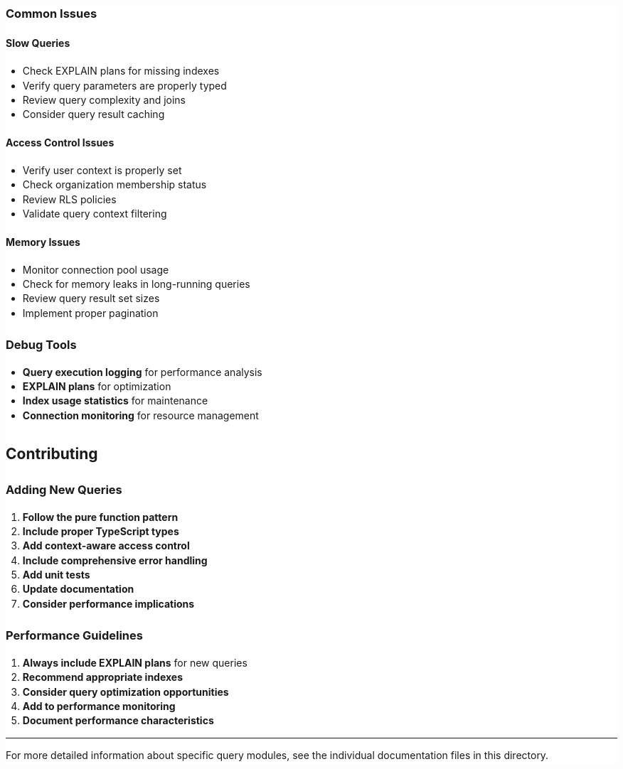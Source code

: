 ### Common Issues

#### Slow Queries

- Check EXPLAIN plans for missing indexes
- Verify query parameters are properly typed
- Review query complexity and joins
- Consider query result caching

#### Access Control Issues

- Verify user context is properly set
- Check organization membership status
- Review RLS policies
- Validate query context filtering

#### Memory Issues

- Monitor connection pool usage
- Check for memory leaks in long-running queries
- Review query result set sizes
- Implement proper pagination

### Debug Tools

- **Query execution logging** for performance analysis
- **EXPLAIN plans** for optimization
- **Index usage statistics** for maintenance
- **Connection monitoring** for resource management

## Contributing

### Adding New Queries

1. **Follow the pure function pattern**
2. **Include proper TypeScript types**
3. **Add context-aware access control**
4. **Include comprehensive error handling**
5. **Add unit tests**
6. **Update documentation**
7. **Consider performance implications**

### Performance Guidelines

1. **Always include EXPLAIN plans** for new queries
2. **Recommend appropriate indexes**
3. **Consider query optimization opportunities**
4. **Add to performance monitoring**
5. **Document performance characteristics**

---

For more detailed information about specific query modules, see the individual documentation files in this directory.

